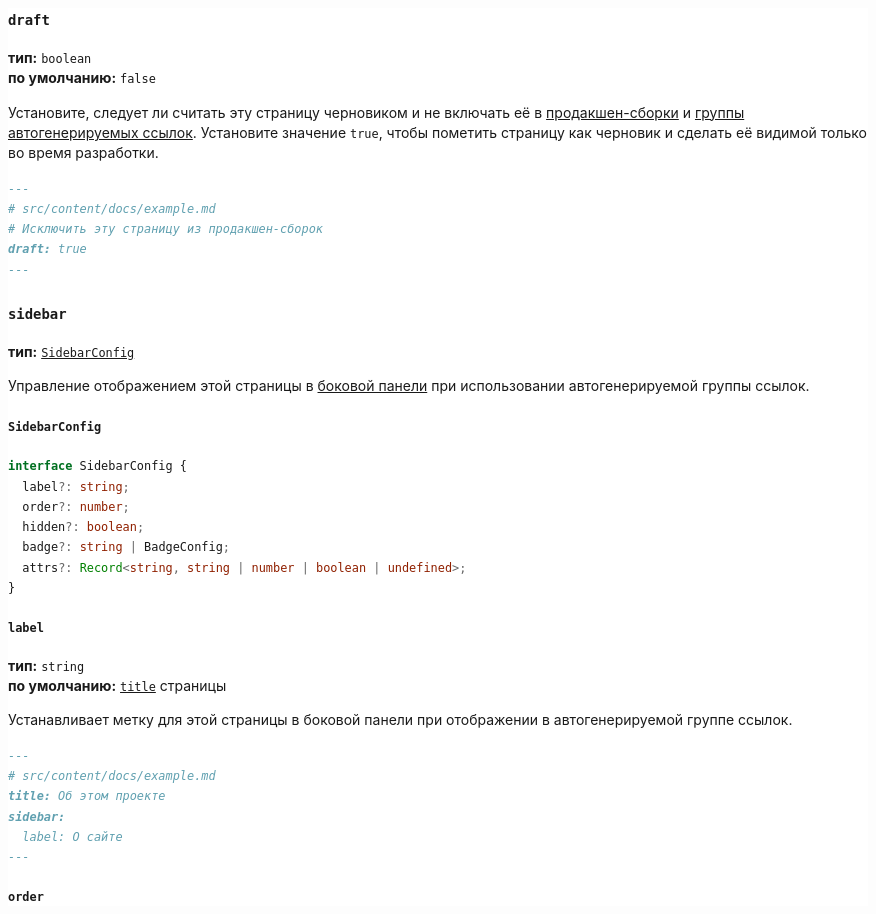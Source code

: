 ### `draft`

**тип:** `boolean`  
**по умолчанию:** `false`

Установите, следует ли считать эту страницу черновиком и не включать её в [продакшен-сборки](https://docs.astro.build/ru/reference/cli-reference/#astro-build) и [группы автогенерируемых ссылок](/ru/guides/sidebar/#автогенерируемые-группы). Установите значение `true`, чтобы пометить страницу как черновик и сделать её видимой только во время разработки.

```md
---
# src/content/docs/example.md
# Исключить эту страницу из продакшен-сборок
draft: true
---
```

### `sidebar`

**тип:** [`SidebarConfig`](#sidebarconfig)

Управление отображением этой страницы в [боковой панели](/ru/reference/configuration/#sidebar) при использовании автогенерируемой группы ссылок.

#### `SidebarConfig`

```ts
interface SidebarConfig {
  label?: string;
  order?: number;
  hidden?: boolean;
  badge?: string | BadgeConfig;
  attrs?: Record<string, string | number | boolean | undefined>;
}
```

#### `label`

**тип:** `string`  
**по умолчанию:** [`title`](#title-обязательно) страницы

Устанавливает метку для этой страницы в боковой панели при отображении в автогенерируемой группе ссылок.

```md
---
# src/content/docs/example.md
title: Об этом проекте
sidebar:
  label: О сайте
---
```

#### `order`
